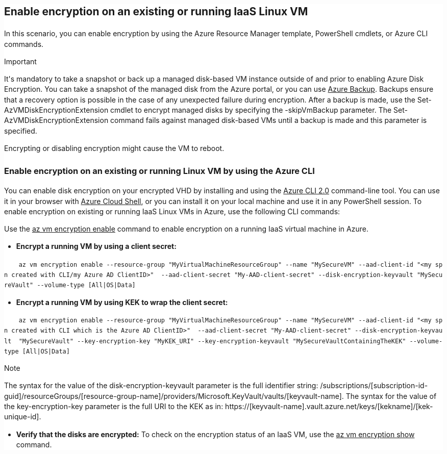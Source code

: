 ##  Enable encryption on an existing or running IaaS Linux VM

In this scenario, you can enable encryption by using the Azure Resource Manager template, PowerShell cmdlets, or Azure CLI commands.

Important

It's mandatory to take a snapshot or back up a managed disk-based VM instance outside of and prior to enabling Azure Disk Encryption. You can take a snapshot of the managed disk from the Azure portal, or you can use [Azure Backup](../../backup/backup-azure-vms-encryption). Backups ensure that a recovery option is possible in the case of any unexpected failure during encryption. After a backup is made, use the Set-AzVMDiskEncryptionExtension cmdlet to encrypt managed disks by specifying the -skipVmBackup parameter. The Set-AzVMDiskEncryptionExtension command fails against managed disk-based VMs until a backup is made and this parameter is specified.

Encrypting or disabling encryption might cause the VM to reboot.

### Enable encryption on an existing or running Linux VM by using the Azure CLI

You can enable disk encryption on your encrypted VHD by installing and using the [Azure CLI 2.0](/en-us/cli/azure) command-line tool. You can use it in your browser with [Azure Cloud Shell](../../cloud-shell/overview), or you can install it on your local machine and use it in any PowerShell session. To enable encryption on existing or running IaaS Linux VMs in Azure, use the following CLI commands:

Use the [az vm encryption enable](/en-us/cli/azure/vm/encryption#az-vm-encryption-enable) command to enable encryption on a running IaaS virtual machine in Azure.

* **Encrypt a running VM by using a client secret:**

```
    az vm encryption enable --resource-group "MyVirtualMachineResourceGroup" --name "MySecureVM" --aad-client-id "<my spn created with CLI/my Azure AD ClientID>"  --aad-client-secret "My-AAD-client-secret" --disk-encryption-keyvault "MySecureVault" --volume-type [All|OS|Data]

```
* **Encrypt a running VM by using KEK to wrap the client secret:**

```
    az vm encryption enable --resource-group "MyVirtualMachineResourceGroup" --name "MySecureVM" --aad-client-id "<my spn created with CLI which is the Azure AD ClientID>"  --aad-client-secret "My-AAD-client-secret" --disk-encryption-keyvault  "MySecureVault" --key-encryption-key "MyKEK_URI" --key-encryption-keyvault "MySecureVaultContainingTheKEK" --volume-type [All|OS|Data]

```

Note

The syntax for the value of the disk-encryption-keyvault parameter is the full identifier string:
/subscriptions/[subscription-id-guid]/resourceGroups/[resource-group-name]/providers/Microsoft.KeyVault/vaults/[keyvault-name].  The syntax for the value of the key-encryption-key parameter is the full URI to the KEK as in:
https://[keyvault-name].vault.azure.net/keys/[kekname]/[kek-unique-id].
* **Verify that the disks are encrypted:** To check on the encryption status of an IaaS VM, use the [az vm encryption show](/en-us/cli/azure/vm/encryption#az-vm-encryption-show) command.
